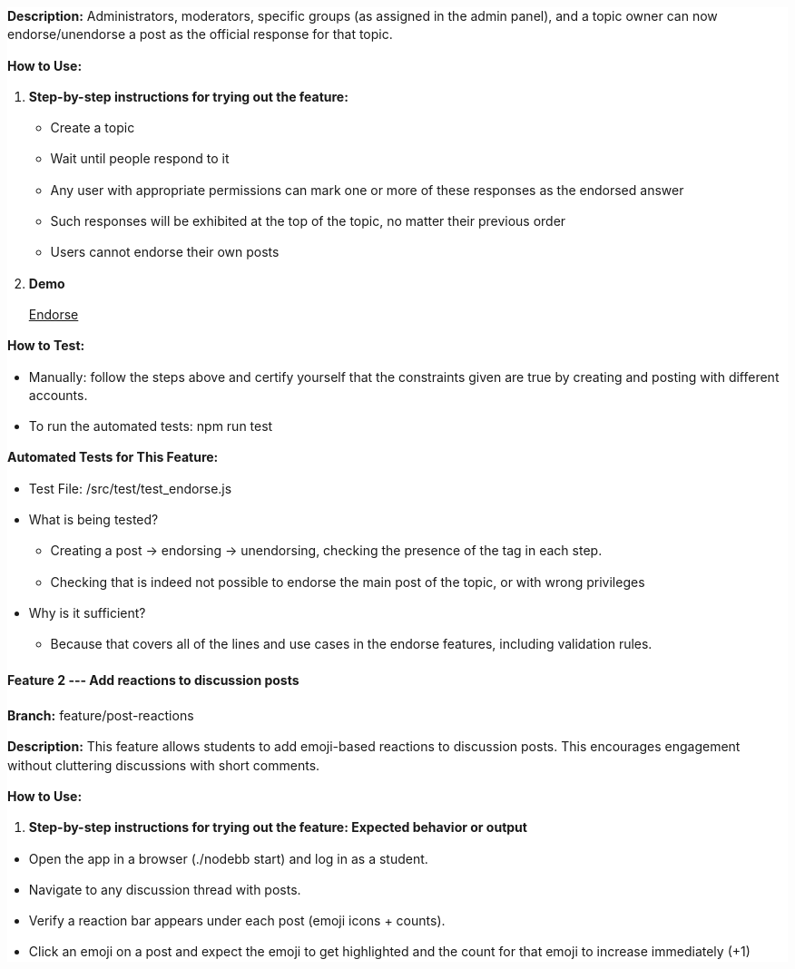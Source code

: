 **Description:** Administrators, moderators, specific groups (as assigned in the admin panel), and a topic owner can now endorse/unendorse a post as the official response for that topic.

**How to Use:**

1.  **Step-by-step instructions for trying out the feature:**

    - Create a topic

    - Wait until people respond to it

    - Any user with appropriate permissions can mark one or more of these responses as the endorsed answer

    - Such responses will be exhibited at the top of the topic, no matter their previous order

    - Users cannot endorse their own posts

2.  **Demo**

    [Endorse](https://drive.google.com/file/d/1bTeIh75K1q6IZhNnUfvv6I6d1byCzGRy/view?resourcekey)

**How to Test:**

- Manually: follow the steps above and certify yourself that the constraints given are true by creating and posting with different accounts.

- To run the automated tests: npm run test

**Automated Tests for This Feature:**

- Test File: /src/test/test_endorse.js

- What is being tested?

  - Creating a post → endorsing → unendorsing, checking the presence of the tag in each step.

  - Checking that is indeed not possible to endorse the main post of the topic, or with wrong privileges

- Why is it sufficient?

  - Because that covers all of the lines and use cases in the endorse features, including validation rules.

#### **Feature 2 --- Add reactions to discussion posts**

**Branch:** feature/post-reactions

**Description:** This feature allows students to add emoji-based reactions to discussion posts. This encourages engagement without cluttering discussions with short comments.

**How to Use:**

1.  **Step-by-step instructions for trying out the feature: Expected behavior or output**

- Open the app in a browser (./nodebb start) and log in as a student.

- Navigate to any discussion thread with posts.

- Verify a reaction bar appears under each post (emoji icons + counts).

- Click an emoji on a post and expect the emoji to get highlighted and the count for that emoji to increase immediately (+1)

